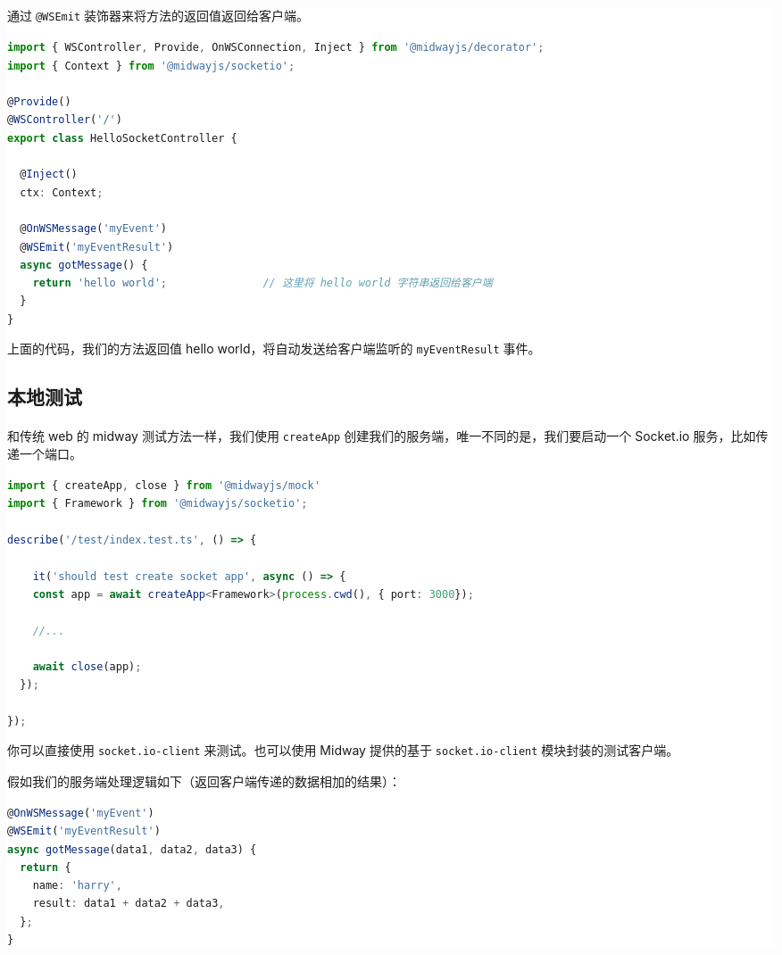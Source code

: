 
通过 `@WSEmit` 装饰器来将方法的返回值返回给客户端。
```typescript
import { WSController, Provide, OnWSConnection, Inject } from '@midwayjs/decorator';
import { Context } from '@midwayjs/socketio';

@Provide()
@WSController('/')
export class HelloSocketController {

  @Inject()
  ctx: Context;

  @OnWSMessage('myEvent')
  @WSEmit('myEventResult')
  async gotMessage() {
    return 'hello world';				// 这里将 hello world 字符串返回给客户端
  }
}
```
上面的代码，我们的方法返回值 hello world，将自动发送给客户端监听的 `myEventResult` 事件。


## 本地测试


和传统 web 的 midway 测试方法一样，我们使用 `createApp` 创建我们的服务端，唯一不同的是，我们要启动一个 Socket.io 服务，比如传递一个端口。


```typescript
import { createApp, close } from '@midwayjs/mock'
import { Framework } from '@midwayjs/socketio';

describe('/test/index.test.ts', () => {	
  
	it('should test create socket app', async () => {
    const app = await createApp<Framework>(process.cwd(), { port: 3000});
    
    //...
    
    await close(app);
  });
  
});
```


你可以直接使用 `socket.io-client` 来测试。也可以使用 Midway 提供的基于 `socket.io-client`  模块封装的测试客户端。


假如我们的服务端处理逻辑如下（返回客户端传递的数据相加的结果）：
```typescript
@OnWSMessage('myEvent')
@WSEmit('myEventResult')
async gotMessage(data1, data2, data3) {
  return {
    name: 'harry',
  	result: data1 + data2 + data3,
  };
}
```
